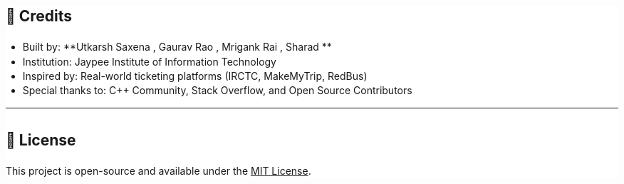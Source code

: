 ## 🙌 Credits

- Built by: **Utkarsh Saxena , Gaurav Rao , Mrigank Rai , Sharad **
- Institution: Jaypee Institute of Information Technology
- Inspired by: Real-world ticketing platforms (IRCTC, MakeMyTrip, RedBus)
- Special thanks to: C++ Community, Stack Overflow, and Open Source Contributors

---

## 📝 License

This project is open-source and available under the [MIT License](LICENSE).
